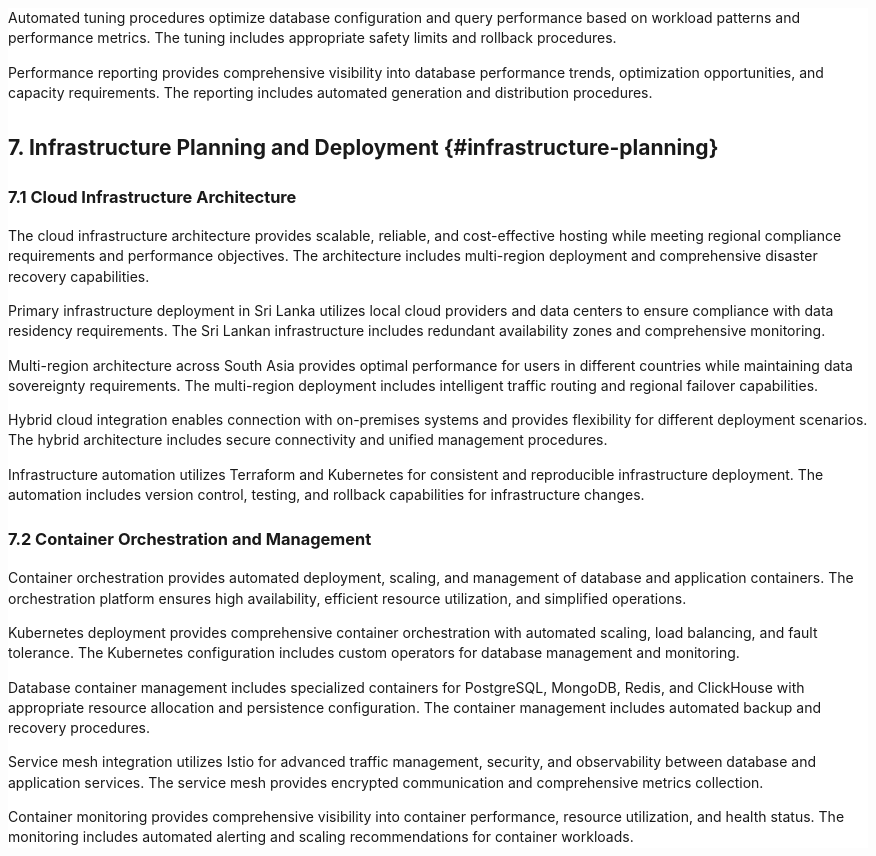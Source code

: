 Automated tuning procedures optimize database configuration and query performance based on workload patterns and performance metrics. The tuning includes appropriate safety limits and rollback procedures.

Performance reporting provides comprehensive visibility into database performance trends, optimization opportunities, and capacity requirements. The reporting includes automated generation and distribution procedures.

## 7. Infrastructure Planning and Deployment {#infrastructure-planning}

### 7.1 Cloud Infrastructure Architecture

The cloud infrastructure architecture provides scalable, reliable, and cost-effective hosting while meeting regional compliance requirements and performance objectives. The architecture includes multi-region deployment and comprehensive disaster recovery capabilities.

Primary infrastructure deployment in Sri Lanka utilizes local cloud providers and data centers to ensure compliance with data residency requirements. The Sri Lankan infrastructure includes redundant availability zones and comprehensive monitoring.

Multi-region architecture across South Asia provides optimal performance for users in different countries while maintaining data sovereignty requirements. The multi-region deployment includes intelligent traffic routing and regional failover capabilities.

Hybrid cloud integration enables connection with on-premises systems and provides flexibility for different deployment scenarios. The hybrid architecture includes secure connectivity and unified management procedures.

Infrastructure automation utilizes Terraform and Kubernetes for consistent and reproducible infrastructure deployment. The automation includes version control, testing, and rollback capabilities for infrastructure changes.

### 7.2 Container Orchestration and Management

Container orchestration provides automated deployment, scaling, and management of database and application containers. The orchestration platform ensures high availability, efficient resource utilization, and simplified operations.

Kubernetes deployment provides comprehensive container orchestration with automated scaling, load balancing, and fault tolerance. The Kubernetes configuration includes custom operators for database management and monitoring.

Database container management includes specialized containers for PostgreSQL, MongoDB, Redis, and ClickHouse with appropriate resource allocation and persistence configuration. The container management includes automated backup and recovery procedures.

Service mesh integration utilizes Istio for advanced traffic management, security, and observability between database and application services. The service mesh provides encrypted communication and comprehensive metrics collection.

Container monitoring provides comprehensive visibility into container performance, resource utilization, and health status. The monitoring includes automated alerting and scaling recommendations for container workloads.
